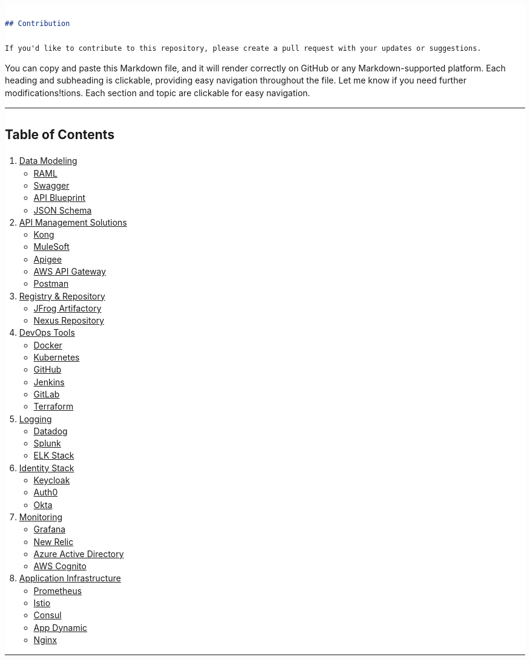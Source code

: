 ```markdown

## Contribution

If you'd like to contribute to this repository, please create a pull request with your updates or suggestions.
```

You can copy and paste this Markdown file, and it will render correctly on GitHub or any Markdown-supported platform. Each heading and subheading is clickable, providing easy navigation throughout the file. Let me know if you need further modifications!tions. Each section and topic are clickable for easy navigation.

---

## Table of Contents

1. [Data Modeling](#data-modeling)
   - [RAML](#raml)
   - [Swagger](#swagger)
   - [API Blueprint](#api-blueprint)
   - [JSON Schema](#json-schema)
2. [API Management Solutions](#api-management-solutions)
   - [Kong](#kong)
   - [MuleSoft](#mulesoft)
   - [Apigee](#apigee)
   - [AWS API Gateway](#aws-api-gateway)
   - [Postman](#postman)
3. [Registry & Repository](#registry--repository)
   - [JFrog Artifactory](#jfrog-artifactory)
   - [Nexus Repository](#nexus-repository)
4. [DevOps Tools](#devops-tools)
   - [Docker](#docker)
   - [Kubernetes](#kubernetes)
   - [GitHub](#github)
   - [Jenkins](#jenkins)
   - [GitLab](#gitlab)
   - [Terraform](#terraform)
5. [Logging](#logging)
   - [Datadog](#datadog)
   - [Splunk](#splunk)
   - [ELK Stack](#elk-stack)
6. [Identity Stack](#identity-stack)
   - [Keycloak](#keycloak)
   - [Auth0](#auth0)
   - [Okta](#okta)
7. [Monitoring](#monitoring)
   - [Grafana](#grafana)
   - [New Relic](#new-relic)
   - [Azure Active Directory](#azure-active-directory)
   - [AWS Cognito](#aws-cognito)
8. [Application Infrastructure](#application-infrastructure)
   - [Prometheus](#prometheus)
   - [Istio](#istio)
   - [Consul](#consul)
   - [App Dynamic](#app-dynamic)
   - [Nginx](#nginx)

---